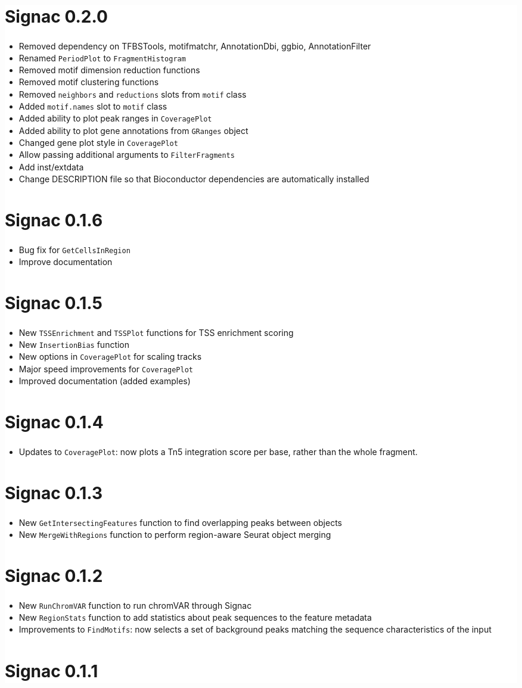# Signac 0.2.0

* Removed dependency on TFBSTools, motifmatchr, AnnotationDbi, ggbio, AnnotationFilter
* Renamed `PeriodPlot` to `FragmentHistogram`
* Removed motif dimension reduction functions
* Removed motif clustering functions
* Removed `neighbors` and `reductions` slots from `motif` class
* Added `motif.names` slot to `motif` class
* Added ability to plot peak ranges in `CoveragePlot`
* Added ability to plot gene annotations from `GRanges` object
* Changed gene plot style in `CoveragePlot`
* Allow passing additional arguments to `FilterFragments`
* Add inst/extdata 
* Change DESCRIPTION file so that Bioconductor dependencies are automatically installed

# Signac 0.1.6

* Bug fix for `GetCellsInRegion`
* Improve documentation

# Signac 0.1.5

* New `TSSEnrichment` and `TSSPlot` functions for TSS enrichment scoring
* New `InsertionBias` function
* New options in `CoveragePlot` for scaling tracks 
* Major speed improvements for `CoveragePlot` 
* Improved documentation (added examples)

# Signac 0.1.4

* Updates to `CoveragePlot`: now plots a Tn5 integration score per base, rather than the whole fragment.

# Signac 0.1.3

* New `GetIntersectingFeatures` function to find overlapping peaks between objects  
* New `MergeWithRegions` function to perform region-aware Seurat object merging  

# Signac 0.1.2

* New `RunChromVAR` function to run chromVAR through Signac  
* New `RegionStats` function to add statistics about peak sequences to the feature metadata  
* Improvements to `FindMotifs`: now selects a set of background peaks matching the sequence characteristics of the input

# Signac 0.1.1
